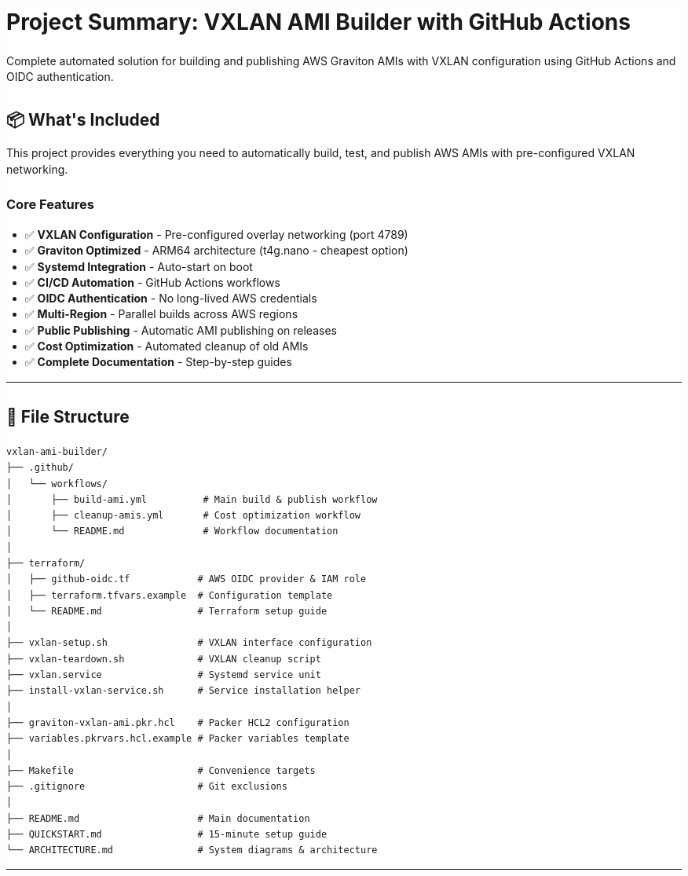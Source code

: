 # Project Summary: VXLAN AMI Builder with GitHub Actions

Complete automated solution for building and publishing AWS Graviton AMIs with VXLAN configuration using GitHub Actions and OIDC authentication.

## 📦 What's Included

This project provides everything you need to automatically build, test, and publish AWS AMIs with pre-configured VXLAN networking.

### Core Features

- ✅ **VXLAN Configuration** - Pre-configured overlay networking (port 4789)
- ✅ **Graviton Optimized** - ARM64 architecture (t4g.nano - cheapest option)
- ✅ **Systemd Integration** - Auto-start on boot
- ✅ **CI/CD Automation** - GitHub Actions workflows
- ✅ **OIDC Authentication** - No long-lived AWS credentials
- ✅ **Multi-Region** - Parallel builds across AWS regions
- ✅ **Public Publishing** - Automatic AMI publishing on releases
- ✅ **Cost Optimization** - Automated cleanup of old AMIs
- ✅ **Complete Documentation** - Step-by-step guides

---

## 📁 File Structure

```
vxlan-ami-builder/
├── .github/
│   └── workflows/
│       ├── build-ami.yml          # Main build & publish workflow
│       ├── cleanup-amis.yml       # Cost optimization workflow
│       └── README.md              # Workflow documentation
│
├── terraform/
│   ├── github-oidc.tf            # AWS OIDC provider & IAM role
│   ├── terraform.tfvars.example  # Configuration template
│   └── README.md                 # Terraform setup guide
│
├── vxlan-setup.sh                # VXLAN interface configuration
├── vxlan-teardown.sh             # VXLAN cleanup script
├── vxlan.service                 # Systemd service unit
├── install-vxlan-service.sh      # Service installation helper
│
├── graviton-vxlan-ami.pkr.hcl    # Packer HCL2 configuration
├── variables.pkrvars.hcl.example # Packer variables template
│
├── Makefile                      # Convenience targets
├── .gitignore                    # Git exclusions
│
├── README.md                     # Main documentation
├── QUICKSTART.md                 # 15-minute setup guide
└── ARCHITECTURE.md               # System diagrams & architecture
```

---
